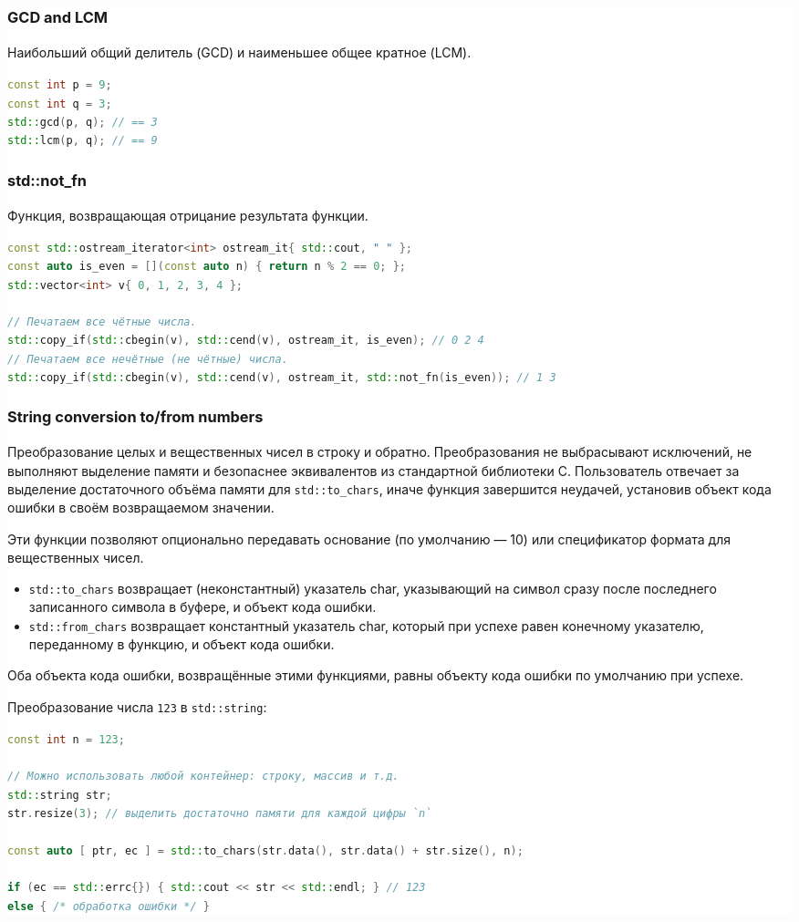 ### GCD and LCM
Наибольший общий делитель (GCD) и наименьшее общее кратное (LCM).
```c++
const int p = 9;
const int q = 3;
std::gcd(p, q); // == 3
std::lcm(p, q); // == 9
```

### std::not_fn
Функция, возвращающая отрицание результата функции.
```c++
const std::ostream_iterator<int> ostream_it{ std::cout, " " };
const auto is_even = [](const auto n) { return n % 2 == 0; };
std::vector<int> v{ 0, 1, 2, 3, 4 };

// Печатаем все чётные числа.
std::copy_if(std::cbegin(v), std::cend(v), ostream_it, is_even); // 0 2 4
// Печатаем все нечётные (не чётные) числа.
std::copy_if(std::cbegin(v), std::cend(v), ostream_it, std::not_fn(is_even)); // 1 3
```

### String conversion to/from numbers
Преобразование целых и вещественных чисел в строку и обратно. Преобразования не выбрасывают исключений, не выполняют выделение памяти и безопаснее эквивалентов из стандартной библиотеки C.
Пользователь отвечает за выделение достаточного объёма памяти для `std::to_chars`, иначе функция завершится неудачей, установив объект кода ошибки в своём возвращаемом значении.

Эти функции позволяют опционально передавать основание (по умолчанию — 10) или спецификатор формата для вещественных чисел.

* `std::to_chars` возвращает (неконстантный) указатель char, указывающий на символ сразу после последнего записанного символа в буфере, и объект кода ошибки.
* `std::from_chars` возвращает константный указатель char, который при успехе равен конечному указателю, переданному в функцию, и объект кода ошибки.

Оба объекта кода ошибки, возвращённые этими функциями, равны объекту кода ошибки по умолчанию при успехе.

Преобразование числа `123` в `std::string`:
```c++
const int n = 123;

// Можно использовать любой контейнер: строку, массив и т.д.
std::string str;
str.resize(3); // выделить достаточно памяти для каждой цифры `n`

const auto [ ptr, ec ] = std::to_chars(str.data(), str.data() + str.size(), n);

if (ec == std::errc{}) { std::cout << str << std::endl; } // 123
else { /* обработка ошибки */ }
```
